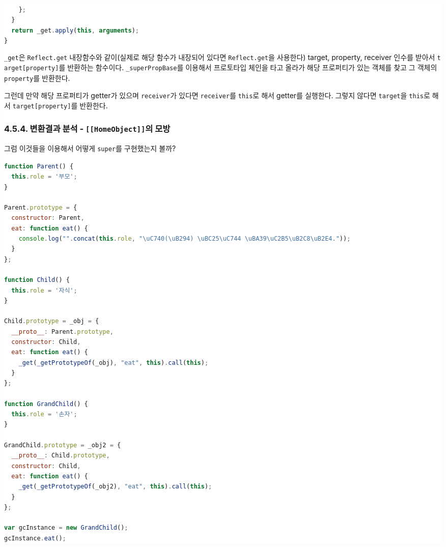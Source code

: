 ```js
    };
  }
  return _get.apply(this, arguments);
}
```

`_get`은 `Reflect.get` 내장함수와 같이(실제로 해당 함수가 내장되어 있다면 `Reflect.get`을 사용한다) target, property, receiver 인수를 받아서 `target[property]`를 반환하는 함수이다. `_superPropBase`를 이용해서 프로토타입 체인을 타고 올라가 해당 프로퍼티가 있는 객체를 찾고 그 객체의 `property`를 반환한다.

그런데 만약 해당 프로퍼티가 getter가 있으며 `receiver`가 있다면 `receiver`를 `this`로 해서 getter를 실행한다. 그렇지 않다면 `target`을 `this`로 해서 `target[property]`를 반환한다.

### 4.5.4. 변환결과 분석 - `[[HomeObject]]`의 모방

그럼 이것들을 이용해서 어떻게 `super`를 구현했는지 볼까?

```js
function Parent() {
  this.role = '부모';
}

Parent.prototype = {
  constructor: Parent,
  eat: function eat() {
    console.log("".concat(this.role, "\uC740(\uB294) \uBC25\uC744 \uBA39\uC2B5\uB2C8\uB2E4."));
  }
};

function Child() {
  this.role = '자식';
}

Child.prototype = _obj = {
  __proto__: Parent.prototype,
  constructor: Child,
  eat: function eat() {
    _get(_getPrototypeOf(_obj), "eat", this).call(this);
  }
};

function GrandChild() {
  this.role = '손자';
}

GrandChild.prototype = _obj2 = {
  __proto__: Child.prototype,
  constructor: Child,
  eat: function eat() {
    _get(_getPrototypeOf(_obj2), "eat", this).call(this);
  }
};

var gcInstance = new GrandChild();
gcInstance.eat();
```
